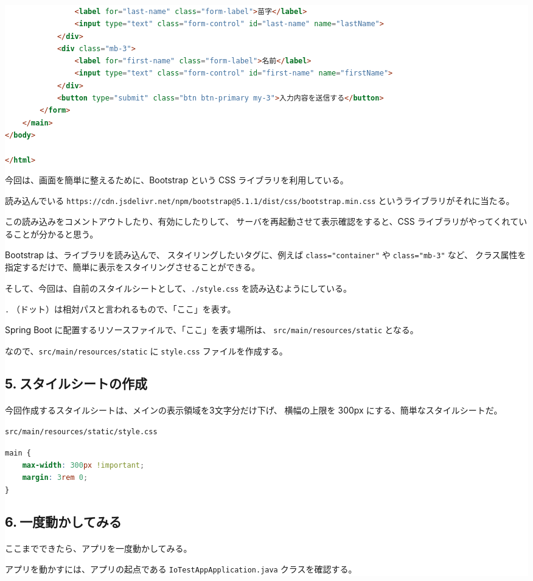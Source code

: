 ``` html
                <label for="last-name" class="form-label">苗字</label>
                <input type="text" class="form-control" id="last-name" name="lastName">
            </div>
            <div class="mb-3">
                <label for="first-name" class="form-label">名前</label>
                <input type="text" class="form-control" id="first-name" name="firstName">
            </div>
            <button type="submit" class="btn btn-primary my-3">入力内容を送信する</button>
        </form>
    </main>
</body>

</html>
```

今回は、画面を簡単に整えるために、Bootstrap という CSS ライブラリを利用している。

読み込んでいる `https://cdn.jsdelivr.net/npm/bootstrap@5.1.1/dist/css/bootstrap.min.css`
というライブラリがそれに当たる。

この読み込みをコメントアウトしたり、有効にしたりして、
サーバを再起動させて表示確認をすると、CSS ライブラリがやってくれていることが分かると思う。

Bootstrap は、ライブラリを読み込んで、
スタイリングしたいタグに、例えば `class="container"` や `class="mb-3"` など、
クラス属性を指定するだけで、簡単に表示をスタイリングさせることができる。

そして、今回は、自前のスタイルシートとして、`./style.css` を読み込むようにしている。

`.` （ドット）は相対パスと言われるもので、「ここ」を表す。

Spring Boot に配置するリソースファイルで、「ここ」を表す場所は、
`src/main/resources/static` となる。

なので、`src/main/resources/static` に `style.css` ファイルを作成する。

## 5. スタイルシートの作成

今回作成するスタイルシートは、メインの表示領域を3文字分だけ下げ、
横幅の上限を 300px にする、簡単なスタイルシートだ。

`src/main/resources/static/style.css`
``` css
main {
    max-width: 300px !important;
    margin: 3rem 0;
}
``` 

## 6. 一度動かしてみる

ここまでできたら、アプリを一度動かしてみる。

アプリを動かすには、アプリの起点である `IoTestAppApplication.java` クラスを確認する。
